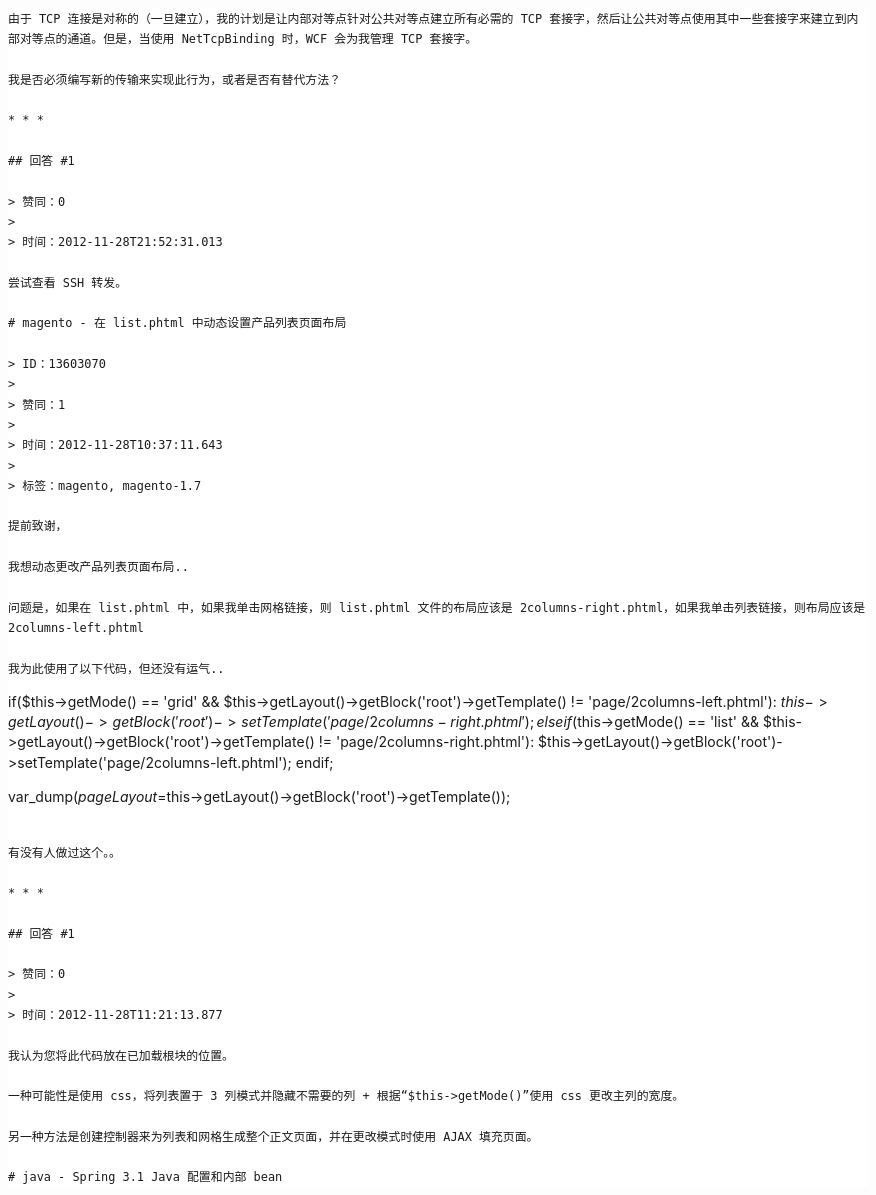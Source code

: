 ```
由于 TCP 连接是对称的（一旦建立），我的计划是让内部对等点针对公共对等点建立所有必需的 TCP 套接字，然后让公共对等点使用其中一些套接字来建立到内部对等点的通道。但是，当使用 NetTcpBinding 时，WCF 会为我管理 TCP 套接字。

我是否必须编写新的传输来实现此行为，或者是否有替代方法？

* * *

## 回答 #1

> 赞同：0
> 
> 时间：2012-11-28T21:52:31.013

尝试查看 SSH 转发。

# magento - 在 list.phtml 中动态设置产品列表页面布局

> ID：13603070
> 
> 赞同：1
> 
> 时间：2012-11-28T10:37:11.643
> 
> 标签：magento, magento-1.7

提前致谢，

我想动态更改产品列表页面布局..

问题是，如果在 list.phtml 中，如果我单击网格链接，则 list.phtml 文件的布局应该是 2columns-right.phtml，如果我单击列表链接，则布局应该是 2columns-left.phtml

我为此使用了以下代码，但还没有运气..

```
if($this->getMode() == 'grid' && $this->getLayout()->getBlock('root')->getTemplate() != 'page/2columns-left.phtml'):
$this->getLayout()->getBlock('root')->setTemplate('page/2columns-right.phtml');
elseif($this->getMode() == 'list' && $this->getLayout()->getBlock('root')->getTemplate() != 'page/2columns-right.phtml'):
$this->getLayout()->getBlock('root')->setTemplate('page/2columns-left.phtml');
endif;

var_dump($pageLayout=$this->getLayout()->getBlock('root')->getTemplate()); 
```

有没有人做过这个。。

* * *

## 回答 #1

> 赞同：0
> 
> 时间：2012-11-28T11:21:13.877

我认为您将此代码放在已加载根块的位置。

一种可能性是使用 css，将列表置于 3 列模式并隐藏不需要的列 + 根据“$this->getMode()”使用 css 更改主列的宽度。

另一种方法是创建控制器来为列表和网格生成整个正文页面，并在更改模式时使用 AJAX 填充页面。

# java - Spring 3.1 Java 配置和内部 bean

```